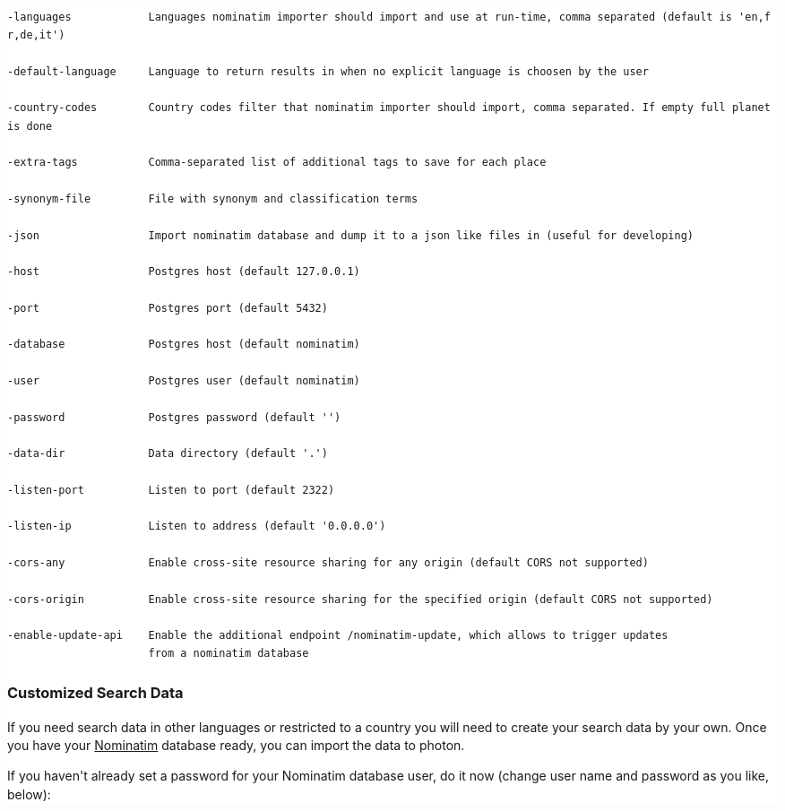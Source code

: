 ```
-languages            Languages nominatim importer should import and use at run-time, comma separated (default is 'en,fr,de,it')

-default-language     Language to return results in when no explicit language is choosen by the user

-country-codes        Country codes filter that nominatim importer should import, comma separated. If empty full planet is done

-extra-tags           Comma-separated list of additional tags to save for each place

-synonym-file         File with synonym and classification terms

-json                 Import nominatim database and dump it to a json like files in (useful for developing)

-host                 Postgres host (default 127.0.0.1)

-port                 Postgres port (default 5432)

-database             Postgres host (default nominatim)

-user                 Postgres user (default nominatim)

-password             Postgres password (default '')

-data-dir             Data directory (default '.')

-listen-port          Listen to port (default 2322)

-listen-ip            Listen to address (default '0.0.0.0')

-cors-any             Enable cross-site resource sharing for any origin (default CORS not supported)

-cors-origin          Enable cross-site resource sharing for the specified origin (default CORS not supported)

-enable-update-api    Enable the additional endpoint /nominatim-update, which allows to trigger updates
                      from a nominatim database
```

### Customized Search Data

If you need search data in other languages or restricted to a country you will need to create your search data by your own.
Once you have your [Nominatim](https://nominatim.org) database ready, you can import the data to photon.

If you haven't already set a password for your Nominatim database user, do it now (change user name and password as you like, below):

